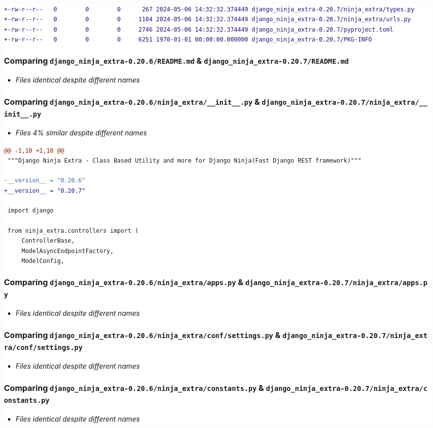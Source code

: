 ```diff
+-rw-r--r--   0        0        0      267 2024-05-06 14:32:32.374449 django_ninja_extra-0.20.7/ninja_extra/types.py
+-rw-r--r--   0        0        0     1104 2024-05-06 14:32:32.374449 django_ninja_extra-0.20.7/ninja_extra/urls.py
+-rw-r--r--   0        0        0     2746 2024-05-06 14:32:32.374449 django_ninja_extra-0.20.7/pyproject.toml
+-rw-r--r--   0        0        0     6251 1970-01-01 00:00:00.000000 django_ninja_extra-0.20.7/PKG-INFO
```

### Comparing `django_ninja_extra-0.20.6/README.md` & `django_ninja_extra-0.20.7/README.md`

 * *Files identical despite different names*

### Comparing `django_ninja_extra-0.20.6/ninja_extra/__init__.py` & `django_ninja_extra-0.20.7/ninja_extra/__init__.py`

 * *Files 4% similar despite different names*

```diff
@@ -1,10 +1,10 @@
 """Django Ninja Extra - Class Based Utility and more for Django Ninja(Fast Django REST framework)"""
 
-__version__ = "0.20.6"
+__version__ = "0.20.7"
 
 import django
 
 from ninja_extra.controllers import (
     ControllerBase,
     ModelAsyncEndpointFactory,
     ModelConfig,
```

### Comparing `django_ninja_extra-0.20.6/ninja_extra/apps.py` & `django_ninja_extra-0.20.7/ninja_extra/apps.py`

 * *Files identical despite different names*

### Comparing `django_ninja_extra-0.20.6/ninja_extra/conf/settings.py` & `django_ninja_extra-0.20.7/ninja_extra/conf/settings.py`

 * *Files identical despite different names*

### Comparing `django_ninja_extra-0.20.6/ninja_extra/constants.py` & `django_ninja_extra-0.20.7/ninja_extra/constants.py`

 * *Files identical despite different names*
